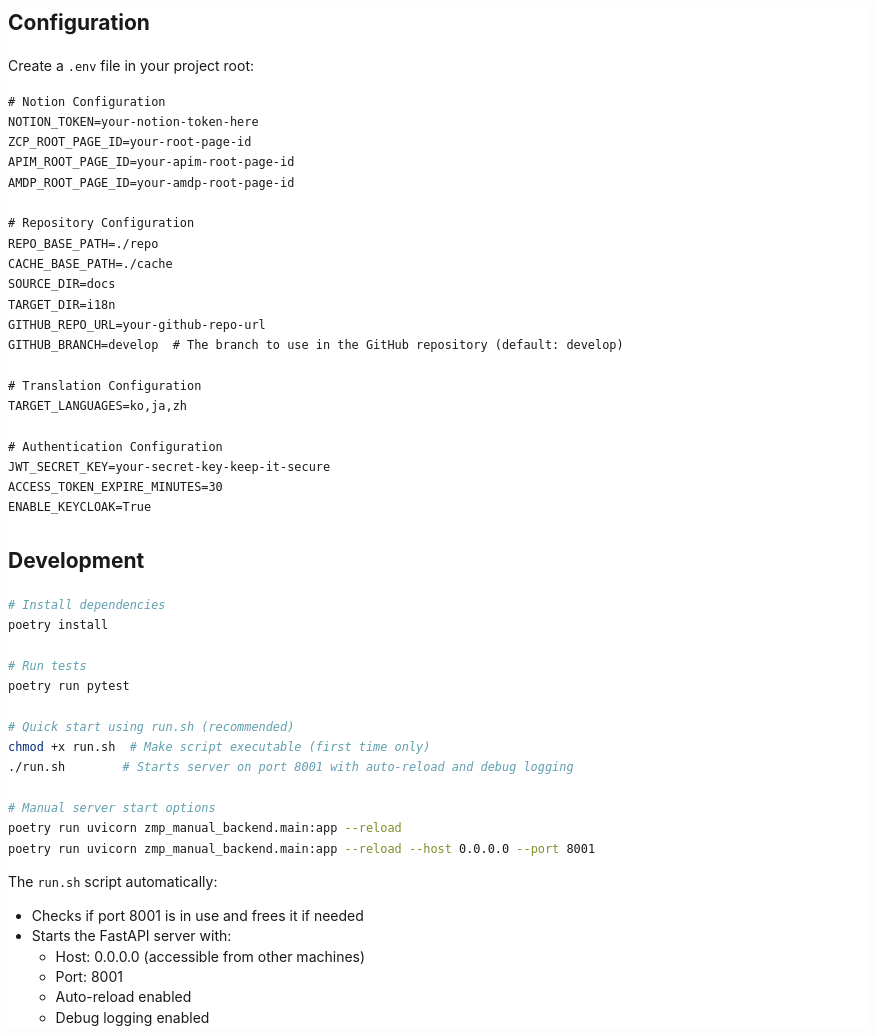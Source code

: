 ## Configuration

Create a `.env` file in your project root:

```env
# Notion Configuration
NOTION_TOKEN=your-notion-token-here
ZCP_ROOT_PAGE_ID=your-root-page-id
APIM_ROOT_PAGE_ID=your-apim-root-page-id
AMDP_ROOT_PAGE_ID=your-amdp-root-page-id

# Repository Configuration
REPO_BASE_PATH=./repo
CACHE_BASE_PATH=./cache
SOURCE_DIR=docs
TARGET_DIR=i18n
GITHUB_REPO_URL=your-github-repo-url
GITHUB_BRANCH=develop  # The branch to use in the GitHub repository (default: develop)

# Translation Configuration
TARGET_LANGUAGES=ko,ja,zh

# Authentication Configuration
JWT_SECRET_KEY=your-secret-key-keep-it-secure
ACCESS_TOKEN_EXPIRE_MINUTES=30
ENABLE_KEYCLOAK=True
```

## Development

```bash
# Install dependencies
poetry install

# Run tests
poetry run pytest

# Quick start using run.sh (recommended)
chmod +x run.sh  # Make script executable (first time only)
./run.sh        # Starts server on port 8001 with auto-reload and debug logging

# Manual server start options
poetry run uvicorn zmp_manual_backend.main:app --reload
poetry run uvicorn zmp_manual_backend.main:app --reload --host 0.0.0.0 --port 8001
```

The `run.sh` script automatically:
- Checks if port 8001 is in use and frees it if needed
- Starts the FastAPI server with:
  - Host: 0.0.0.0 (accessible from other machines)
  - Port: 8001
  - Auto-reload enabled
  - Debug logging enabled
